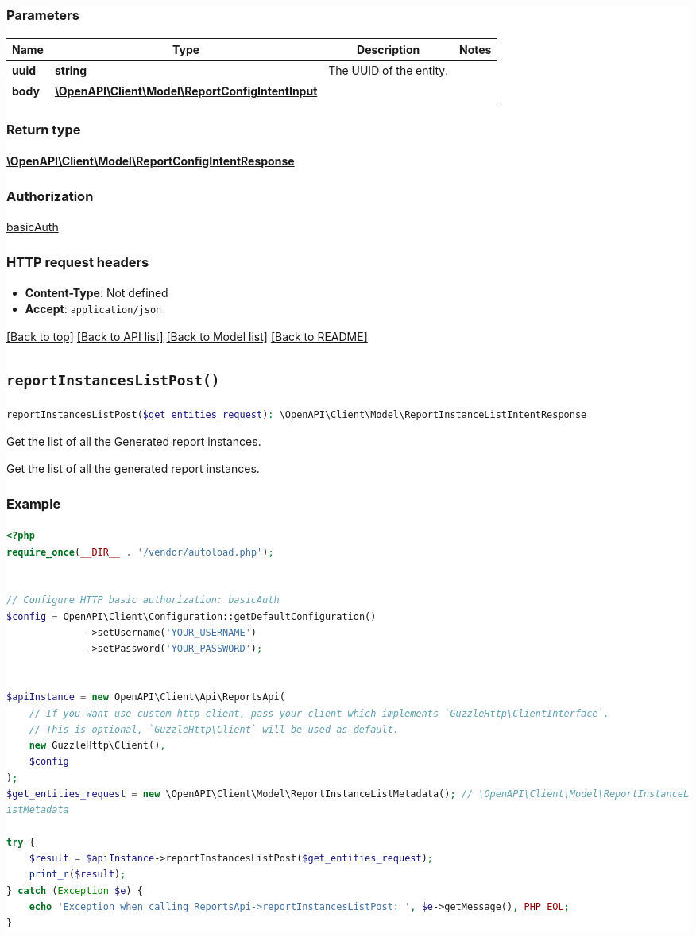 ### Parameters

| Name | Type | Description  | Notes |
| ------------- | ------------- | ------------- | ------------- |
| **uuid** | **string**| The UUID of the entity. | |
| **body** | [**\OpenAPI\Client\Model\ReportConfigIntentInput**](../Model/ReportConfigIntentInput.md)|  | |

### Return type

[**\OpenAPI\Client\Model\ReportConfigIntentResponse**](../Model/ReportConfigIntentResponse.md)

### Authorization

[basicAuth](../../README.md#basicAuth)

### HTTP request headers

- **Content-Type**: Not defined
- **Accept**: `application/json`

[[Back to top]](#) [[Back to API list]](../../README.md#endpoints)
[[Back to Model list]](../../README.md#models)
[[Back to README]](../../README.md)

## `reportInstancesListPost()`

```php
reportInstancesListPost($get_entities_request): \OpenAPI\Client\Model\ReportInstanceListIntentResponse
```

Get the list of all the Generated report instances.

Get the list of all the generated report instances.

### Example

```php
<?php
require_once(__DIR__ . '/vendor/autoload.php');


// Configure HTTP basic authorization: basicAuth
$config = OpenAPI\Client\Configuration::getDefaultConfiguration()
              ->setUsername('YOUR_USERNAME')
              ->setPassword('YOUR_PASSWORD');


$apiInstance = new OpenAPI\Client\Api\ReportsApi(
    // If you want use custom http client, pass your client which implements `GuzzleHttp\ClientInterface`.
    // This is optional, `GuzzleHttp\Client` will be used as default.
    new GuzzleHttp\Client(),
    $config
);
$get_entities_request = new \OpenAPI\Client\Model\ReportInstanceListMetadata(); // \OpenAPI\Client\Model\ReportInstanceListMetadata

try {
    $result = $apiInstance->reportInstancesListPost($get_entities_request);
    print_r($result);
} catch (Exception $e) {
    echo 'Exception when calling ReportsApi->reportInstancesListPost: ', $e->getMessage(), PHP_EOL;
}
```